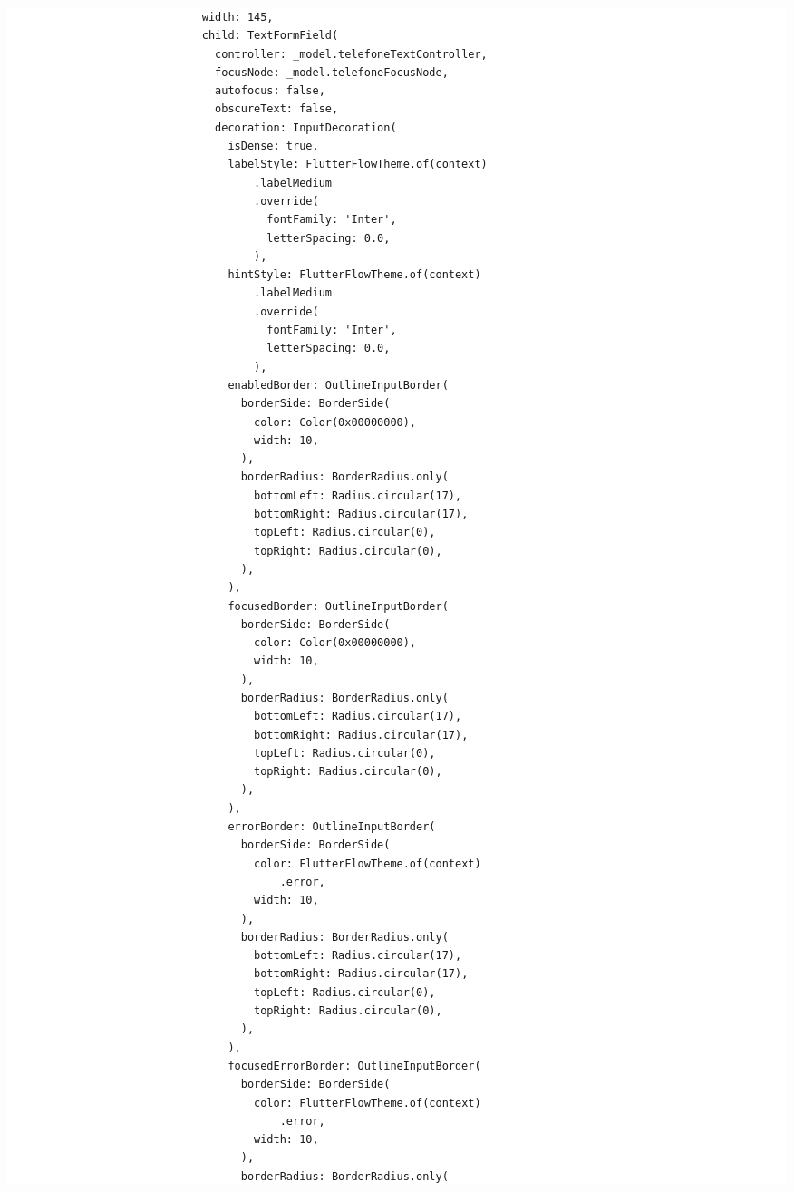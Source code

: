                                   width: 145,
                                  child: TextFormField(
                                    controller: _model.telefoneTextController,
                                    focusNode: _model.telefoneFocusNode,
                                    autofocus: false,
                                    obscureText: false,
                                    decoration: InputDecoration(
                                      isDense: true,
                                      labelStyle: FlutterFlowTheme.of(context)
                                          .labelMedium
                                          .override(
                                            fontFamily: 'Inter',
                                            letterSpacing: 0.0,
                                          ),
                                      hintStyle: FlutterFlowTheme.of(context)
                                          .labelMedium
                                          .override(
                                            fontFamily: 'Inter',
                                            letterSpacing: 0.0,
                                          ),
                                      enabledBorder: OutlineInputBorder(
                                        borderSide: BorderSide(
                                          color: Color(0x00000000),
                                          width: 10,
                                        ),
                                        borderRadius: BorderRadius.only(
                                          bottomLeft: Radius.circular(17),
                                          bottomRight: Radius.circular(17),
                                          topLeft: Radius.circular(0),
                                          topRight: Radius.circular(0),
                                        ),
                                      ),
                                      focusedBorder: OutlineInputBorder(
                                        borderSide: BorderSide(
                                          color: Color(0x00000000),
                                          width: 10,
                                        ),
                                        borderRadius: BorderRadius.only(
                                          bottomLeft: Radius.circular(17),
                                          bottomRight: Radius.circular(17),
                                          topLeft: Radius.circular(0),
                                          topRight: Radius.circular(0),
                                        ),
                                      ),
                                      errorBorder: OutlineInputBorder(
                                        borderSide: BorderSide(
                                          color: FlutterFlowTheme.of(context)
                                              .error,
                                          width: 10,
                                        ),
                                        borderRadius: BorderRadius.only(
                                          bottomLeft: Radius.circular(17),
                                          bottomRight: Radius.circular(17),
                                          topLeft: Radius.circular(0),
                                          topRight: Radius.circular(0),
                                        ),
                                      ),
                                      focusedErrorBorder: OutlineInputBorder(
                                        borderSide: BorderSide(
                                          color: FlutterFlowTheme.of(context)
                                              .error,
                                          width: 10,
                                        ),
                                        borderRadius: BorderRadius.only(